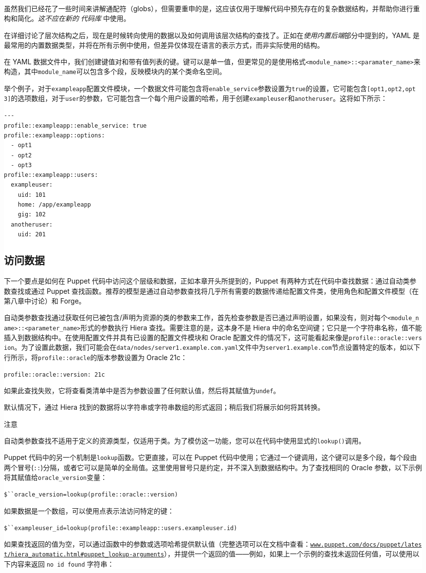 虽然我们已经花了一些时间来讲解通配符（globs），但需要重申的是，这应该仅用于理解代码中预先存在的复杂数据结构，并帮助你进行重构和简化。*这不应在新的* *代码库* 中使用。  

在详细讨论了层次结构之后，现在是时候转向使用的数据以及如何调用该层次结构的查找了。正如在*使用内置后端*部分中提到的，YAML 是最常用的内置数据类型，并将在所有示例中使用，但差异仅体现在语言的表示方式，而非实际使用的结构。  

在 YAML 数据文件中，我们创建键值对和带有值列表的键。键可以是单一值，但更常见的是使用格式`<module_name>::<paramater_name>`来构造，其中`module_name`可以包含多个段，反映模块内的某个类命名空间。  

举个例子，对于`exampleapp`配置文件模块，一个数据文件可能包含将`enable_service`参数设置为`true`的设置，它可能包含`[opt1,opt2,opt3]`的选项数组，对于`user`的参数，它可能包含一个每个用户设置的哈希，用于创建`exampleuser`和`anotheruser`。这将如下所示：

```
---
profile::exampleapp::enable_service: true
profile::exampleapp::options:
  - opt1
  - opt2
  - opt3
profile::exampleapp::users:
  exampleuser:
    uid: 101
    home: /app/exampleapp
    gig: 102
  anotheruser:
    uid: 201
```

## 访问数据

下一个要点是如何在 Puppet 代码中访问这个层级和数据，正如本章开头所提到的，Puppet 有两种方式在代码中查找数据：通过自动类参数查找或通过 Puppet 查找函数。推荐的模型是通过自动参数查找将几乎所有需要的数据传递给配置文件类，使用角色和配置文件模型（在第八章中讨论）和 Forge。

自动类参数查找通过获取任何已被包含/声明为资源的类的参数来工作，首先检查参数是否已通过声明设置，如果没有，则对每个`<module_name>::<parameter_name>`形式的参数执行 Hiera 查找。需要注意的是，这本身不是 Hiera 中的命名空间键；它只是一个字符串名称，值不能插入到数据结构中。在使用配置文件并具有已设置的配置文件模块和 Oracle 配置文件的情况下，这可能看起来像是`profile::oracle::version`。为了设置此数据，我们可能会在`data/nodes/server1.example.com.yaml`文件中为`server1.example.com`节点设置特定的版本，如以下行所示，将`profile::oracle`的版本参数设置为 Oracle 21c：

`profile::oracle::version: 21c`

如果此查找失败，它将查看类清单中是否为参数设置了任何默认值，然后将其赋值为`undef`。

默认情况下，通过 Hiera 找到的数据将以字符串或字符串数组的形式返回；稍后我们将展示如何将其转换。

注意

自动类参数查找不适用于定义的资源类型，仅适用于类。为了模仿这一功能，您可以在代码中使用显式的`lookup()`调用。

Puppet 代码中的另一个机制是`lookup`函数。它更直接，可以在 Puppet 代码中使用；它通过一个键调用，这个键可以是多个段，每个段由两个冒号(`::`)分隔，或者它可以是简单的全局值。这里使用冒号只是约定，并不深入到数据结构中。为了查找相同的 Oracle 参数，以下示例将其赋值给`oracle_version`变量：

`$``oracle_version=lookup(profile::oracle::version)`

如果数据是一个数组，可以使用点表示法访问特定的键：

`$``exampleuser_id=lookup(profile::exampleapp::users.exampleuser.id)`

如果查找返回的值为空，可以通过函数中的参数或选项哈希提供默认值（完整选项可以在文档中查看：[`www.puppet.com/docs/puppet/latest/hiera_automatic.html#puppet_lookup-arguments`](https://www.puppet.com/docs/puppet/latest/hiera_automatic.html#puppet_lookup-arguments)），并提供一个返回的值——例如，如果上一个示例的查找未返回任何值，可以使用以下内容来返回 `no id found` 字符串：
